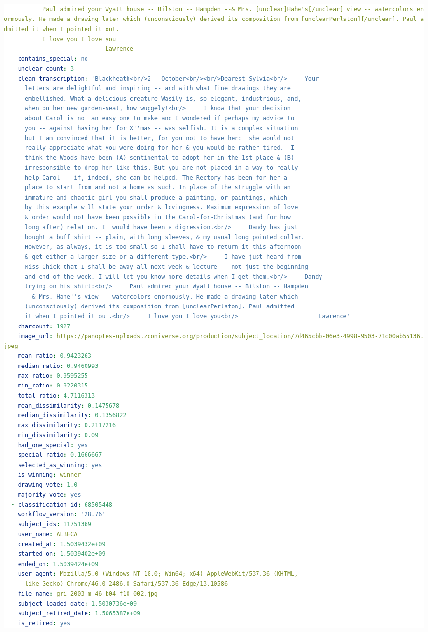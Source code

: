 ```yaml
           Paul admired your Wyatt house -- Bilston -- Hampden --& Mrs. [unclear]Hahe's[/unclear] view -- watercolors enormously. He made a drawing later which (unconsciously) derived its composition from [unclearPerlston][/unclear]. Paul admitted it when I pointed it out.
           I love you I love you
                             Lawrence
    contains_special: no
    unclear_count: 3
    clean_transcription: 'Blackheath<br/>2 - October<br/><br/>Dearest Sylvia<br/>     Your
      letters are delightful and inspiring -- and with what fine drawings they are
      embellished. What a delicious creature Wasily is, so elegant, industrious, and,
      when on her new garden-seat, how wuggely!<br/>     I know that your decision
      about Carol is not an easy one to make and I wondered if perhaps my advice to
      you -- against having her for X''mas -- was selfish. It is a complex situation
      but I am convinced that it is better, for you not to have her:  she would not
      really appreciate what you were doing for her & you would be rather tired.  I
      think the Woods have been (A) sentimental to adopt her in the 1st place & (B)
      irresponsible to drop her like this. But you are not placed in a way to really
      help Carol -- if, indeed, she can be helped. The Rectory has been for her a
      place to start from and not a home as such. In place of the struggle with an
      immature and chaotic girl you shall produce a painting, or paintings, which
      by this example will state your order & lovingness. Maximum expression of love
      & order would not have been possible in the Carol-for-Christmas (and for how
      long after) relation. It would have been a digression.<br/>     Dandy has just
      bought a buff shirt -- plain, with long sleeves, & my usual long pointed collar.
      However, as always, it is too small so I shall have to return it this afternoon
      & get either a larger size or a different type.<br/>     I have just heard from
      Miss Chick that I shall be away all next week & lecture -- not just the beginning
      and end of the week. I will let you know more details when I get them.<br/>     Dandy
      trying on his shirt:<br/>     Paul admired your Wyatt house -- Bilston -- Hampden
      --& Mrs. Hahe''s view -- watercolors enormously. He made a drawing later which
      (unconsciously) derived its composition from [unclearPerlston]. Paul admitted
      it when I pointed it out.<br/>     I love you I love you<br/>                       Lawrence'
    charcount: 1927
    image_url: https://panoptes-uploads.zooniverse.org/production/subject_location/7d465cbb-06e3-4998-9503-71c00ab55136.jpeg
    mean_ratio: 0.9423263
    median_ratio: 0.9460993
    max_ratio: 0.9595255
    min_ratio: 0.9220315
    total_ratio: 4.7116313
    mean_dissimilarity: 0.1475678
    median_dissimilarity: 0.1356822
    max_dissimilarity: 0.2117216
    min_dissimilarity: 0.09
    had_one_special: yes
    special_ratio: 0.1666667
    selected_as_winning: yes
    is_winning: winner
    drawing_vote: 1.0
    majority_vote: yes
  - classification_id: 68505448
    workflow_version: '28.76'
    subject_ids: 11751369
    user_name: ALBECA
    created_at: 1.5039432e+09
    started_on: 1.5039402e+09
    ended_on: 1.5039424e+09
    user_agent: Mozilla/5.0 (Windows NT 10.0; Win64; x64) AppleWebKit/537.36 (KHTML,
      like Gecko) Chrome/46.0.2486.0 Safari/537.36 Edge/13.10586
    file_name: gri_2003_m_46_b04_f10_002.jpg
    subject_loaded_date: 1.5030736e+09
    subject_retired_date: 1.5065387e+09
    is_retired: yes
```